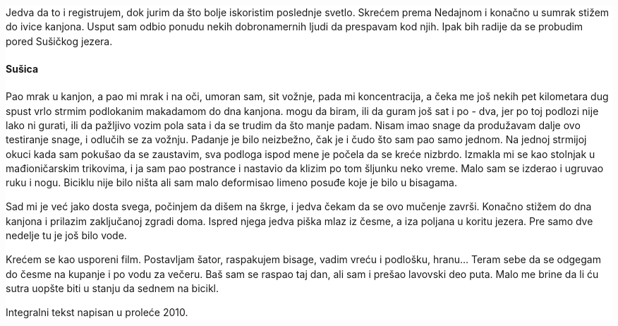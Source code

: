 Jedva da to i registrujem, dok jurim da što bolje iskoristim poslednje svetlo. Skrećem prema Nedajnom i konačno u 
sumrak stižem do ivice kanjona. Usput sam odbio ponudu nekih dobronamernih ljudi da prespavam kod njih. Ipak bih radije 
da se probudim pored Sušičkog jezera.

#### Sušica 

Pao mrak u kanjon, a pao mi mrak i na oči, umoran sam, sit vožnje, pada mi koncentracija, a čeka me još nekih pet 
kilometara dug spust vrlo strmim podlokanim makadamom do dna kanjona. mogu da biram, ili da guram još sat i po - dva, 
jer po toj podlozi nije lako ni gurati, ili da pažljivo vozim pola sata i da se trudim da što manje padam. Nisam imao 
snage da produžavam dalje ovo testiranje snage, i odlučih se za vožnju. Padanje je bilo neizbežno, čak je i čudo što 
sam pao samo jednom. Na jednoj strmijoj okuci kada sam pokušao da se zaustavim, sva podloga ispod mene je počela da se 
kreće nizbrdo. Izmakla mi se kao stolnjak u mađioničarskim trikovima, i ja sam pao postrance i nastavio da klizim po 
tom šljunku neko vreme. Malo sam se izderao i ugruvao ruku i nogu. Biciklu nije bilo ništa ali sam malo deformisao 
limeno posuđe koje je bilo u bisagama.

Sad mi je već jako dosta svega, počinjem da dišem na škrge, i jedva čekam da se ovo mučenje završi. Konačno stižem do 
dna kanjona i prilazim zaključanoj zgradi doma. Ispred njega jedva piška mlaz iz česme, a iza poljana u koritu jezera. 
Pre samo dve nedelje tu je još bilo vode.

Krećem se kao usporeni film. Postavljam šator, raspakujem bisage, vadim vreću i podlošku, hranu... Teram sebe da se 
odgegam do česme na kupanje i po vodu za večeru. Baš sam se raspao taj dan, ali sam i prešao lavovski deo puta. Malo me 
brine da li ću sutra uopšte biti u stanju da sednem na bicikl.

<span class="caption text-muted pull-right">Integralni tekst napisan u proleće 2010.</span>